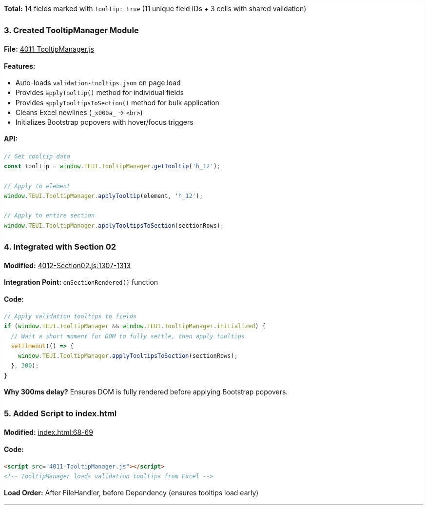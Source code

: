**Total:** 14 fields marked with `tooltip: true` (11 unique field IDs + 3 cells with shared validation)

### 3. Created TooltipManager Module

**File:** [4011-TooltipManager.js](../4011-TooltipManager.js)

**Features:**
- Auto-loads `validation-tooltips.json` on page load
- Provides `applyTooltip()` method for individual fields
- Provides `applyTooltipsToSection()` method for bulk application
- Cleans Excel newlines (`_x000a_` → `<br>`)
- Initializes Bootstrap popovers with hover/focus triggers

**API:**
```javascript
// Get tooltip data
const tooltip = window.TEUI.TooltipManager.getTooltip('h_12');

// Apply to element
window.TEUI.TooltipManager.applyTooltip(element, 'h_12');

// Apply to entire section
window.TEUI.TooltipManager.applyTooltipsToSection(sectionRows);
```

### 4. Integrated with Section 02

**Modified:** [4012-Section02.js:1307-1313](../sections/4012-Section02.js#L1307-L1313)

**Integration Point:** `onSectionRendered()` function

**Code:**
```javascript
// Apply validation tooltips to fields
if (window.TEUI.TooltipManager && window.TEUI.TooltipManager.initialized) {
  // Wait a short moment for DOM to fully settle, then apply tooltips
  setTimeout(() => {
    window.TEUI.TooltipManager.applyTooltipsToSection(sectionRows);
  }, 300);
}
```

**Why 300ms delay?** Ensures DOM is fully rendered before applying Bootstrap popovers.

### 5. Added Script to index.html

**Modified:** [index.html:68-69](../index.html#L68-L69)

**Code:**
```html
<script src="4011-TooltipManager.js"></script>
<!-- TooltipManager loads validation tooltips from Excel -->
```

**Load Order:** After FileHandler, before Dependency (ensures tooltips load early)

---